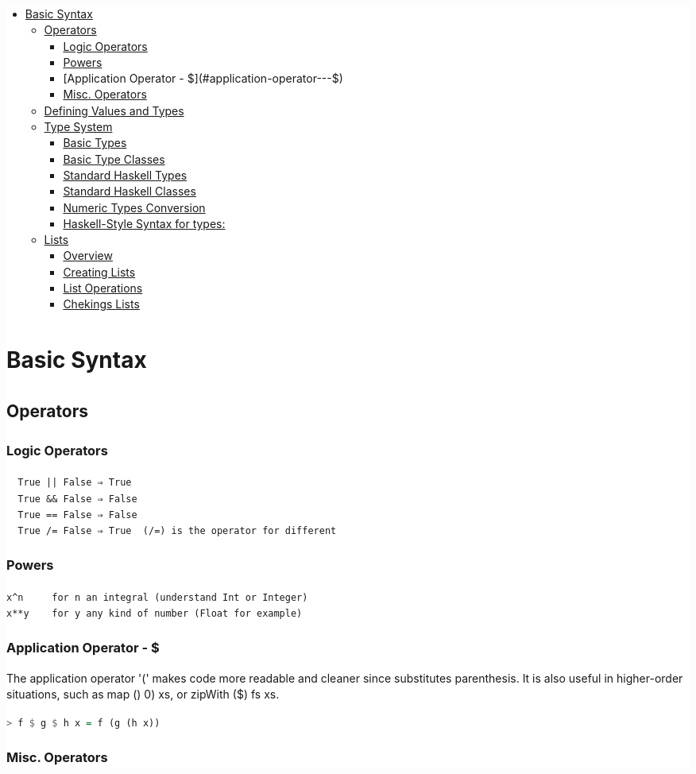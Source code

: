 - [Basic Syntax](#basic-syntax)
  - [Operators](#operators)
    - [Logic Operators](#logic-operators)
    - [Powers](#powers)
    - [Application Operator - $](#application-operator---$)
    - [Misc. Operators](#misc.-operators)
  - [Defining Values and Types](#defining-values-and-types)
  - [Type System](#type-system)
    - [Basic Types](#basic-types)
    - [Basic Type Classes](#basic-type-classes)
    - [Standard Haskell Types](#standard-haskell-types)
    - [Standard Haskell Classes](#standard-haskell-classes)
    - [Numeric Types Conversion](#numeric-types-conversion)
    - [Haskell-Style Syntax for types:](#haskell-style-syntax-for-types:)
  - [Lists](#lists)
    - [Overview](#overview)
    - [Creating Lists](#creating-lists)
    - [List Operations](#list-operations)
    - [Chekings Lists](#chekings-lists)


# Basic Syntax<a id="sec-1" name="sec-1"></a>

## Operators<a id="sec-1-1" name="sec-1-1"></a>

### Logic Operators<a id="sec-1-1-1" name="sec-1-1-1"></a>

```
  True || False ⇒ True  
  True && False ⇒ False 
  True == False ⇒ False 
  True /= False ⇒ True  (/=) is the operator for different
```

### Powers<a id="sec-1-1-2" name="sec-1-1-2"></a>

```
x^n     for n an integral (understand Int or Integer)
x**y    for y any kind of number (Float for example)
```

### Application Operator - $<a id="sec-1-1-3" name="sec-1-1-3"></a>

The application operator '\(' makes code more readable and cleaner since substitutes parenthesis.
It is also useful in higher-order situations, such as map (\) 0) xs, or zipWith ($) fs xs. 

```haskell
> f $ g $ h x = f (g (h x))
```

### Misc. Operators<a id="sec-1-1-4" name="sec-1-1-4"></a>
